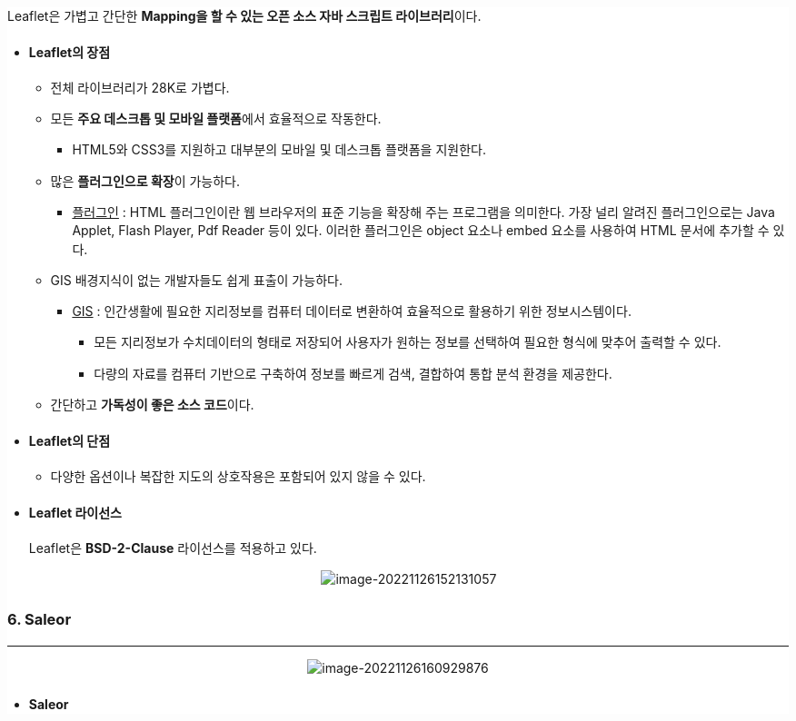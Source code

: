   Leaflet은 가볍고 간단한 **Mapping을 할 수 있는 오픈 소스 자바 스크립트 라이브러리**이다. 

  

* #### Leaflet의 장점

  * 전체 라이브러리가 28K로 가볍다.

    

  * 모든 **주요 데스크톱 및 모바일 플랫폼**에서 효율적으로 작동한다.

    * HTML5와 CSS3를 지원하고 대부분의 모바일 및 데스크톱 플랫폼을 지원한다.

      

  * 많은 **플러그인으로 확장**이 가능하다.

    * [플러그인](https://kathak33.tistory.com/14) : HTML 플러그인이란 웹 브라우저의 표준 기능을 확장해 주는 프로그램을 의미한다. 가장 널리 알려진 플러그인으로는 Java Applet, Flash Player, Pdf Reader 등이 있다. 이러한 플러그인은 object 요소나 embed 요소를 사용하여 HTML 문서에 추가할 수 있다.

      

  * GIS 배경지식이 없는 개발자들도 쉽게 표출이 가능하다.

    * [GIS]( http://www.nsdi.go.kr/lxportal/?menuno=4066) : 인간생활에 필요한 지리정보를 컴퓨터 데이터로 변환하여 효율적으로 활용하기 위한 정보시스템이다. 

      * 모든 지리정보가 수치데이터의 형태로 저장되어 사용자가 원하는 정보를 선택하여 필요한 형식에 맞추어 출력할 수 있다.

      * 다량의 자료를 컴퓨터 기반으로 구축하여 정보를 빠르게 검색, 결합하여 통합 분석 환경을 제공한다.

        

  * 간단하고 **가독성이 좋은 소스 코드**이다.



* #### Leaflet의 단점

  * 다양한 옵션이나 복잡한 지도의 상호작용은 포함되어 있지 않을 수 있다.



* #### Leaflet 라이선스

  Leaflet은 **BSD-2-Clause** 라이선스를 적용하고 있다.

  <p align="center"><img src="https://github.com/hs-2171326-junhakim/study/blob/main/image/image-20221126152131057.png" alt="image-20221126152131057"  /></p>

  





### 6. Saleor

---



<p align="center"><img src="https://github.com/hs-2171326-junhakim/study/blob/main/image/image-20221126160929876.png" alt="image-20221126160929876" width = "50%" height = "50%" /></p>



* #### Saleor
